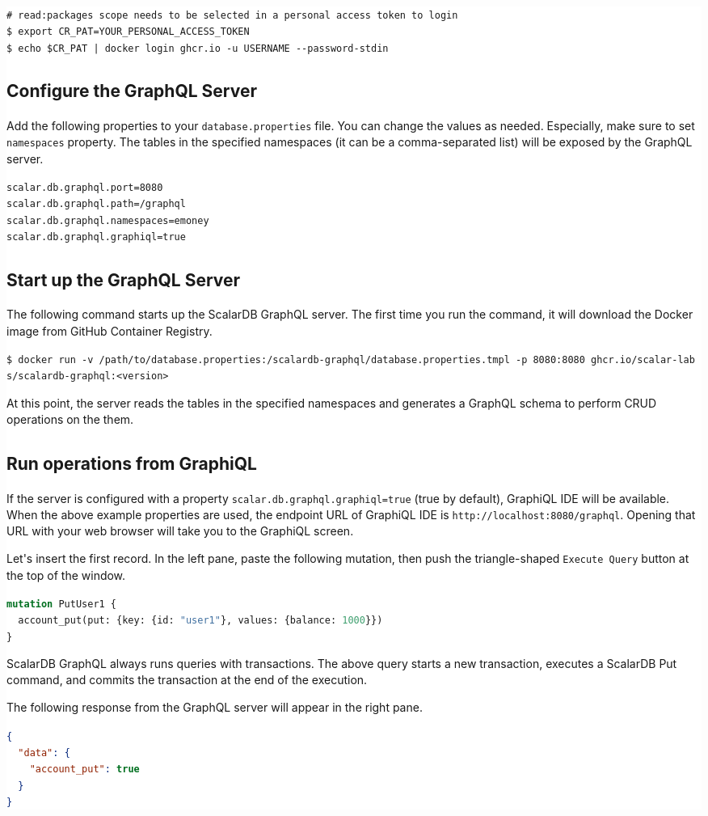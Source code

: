 ```console
# read:packages scope needs to be selected in a personal access token to login
$ export CR_PAT=YOUR_PERSONAL_ACCESS_TOKEN
$ echo $CR_PAT | docker login ghcr.io -u USERNAME --password-stdin
```

## Configure the GraphQL Server

Add the following properties to your `database.properties` file. You can change the values as needed. Especially, make sure to set `namespaces` property. The tables in the specified namespaces (it can be a comma-separated list) will be exposed by the GraphQL server.

```properties
scalar.db.graphql.port=8080
scalar.db.graphql.path=/graphql
scalar.db.graphql.namespaces=emoney
scalar.db.graphql.graphiql=true
```

## Start up the GraphQL Server

The following command starts up the ScalarDB GraphQL server. The first time you run the command, it will download the Docker image from GitHub Container Registry.

```console
$ docker run -v /path/to/database.properties:/scalardb-graphql/database.properties.tmpl -p 8080:8080 ghcr.io/scalar-labs/scalardb-graphql:<version>
```

At this point, the server reads the tables in the specified namespaces and generates a GraphQL schema to perform CRUD operations on the them.

## Run operations from GraphiQL

If the server is configured with a property `scalar.db.graphql.graphiql=true` (true by default), GraphiQL IDE will be available. When the above example properties are used, the endpoint URL of GraphiQL IDE is `http://localhost:8080/graphql`. Opening that URL with your web browser will take you to the GraphiQL screen.

Let's insert the first record. In the left pane, paste the following mutation, then push the triangle-shaped `Execute Query` button at the top of the window.

```graphql
mutation PutUser1 {
  account_put(put: {key: {id: "user1"}, values: {balance: 1000}})
}
```

ScalarDB GraphQL always runs queries with transactions. The above query starts a new transaction, executes a ScalarDB Put command, and commits the transaction at the end of the execution.

The following response from the GraphQL server will appear in the right pane.

```json
{
  "data": {
    "account_put": true
  }
}
```
